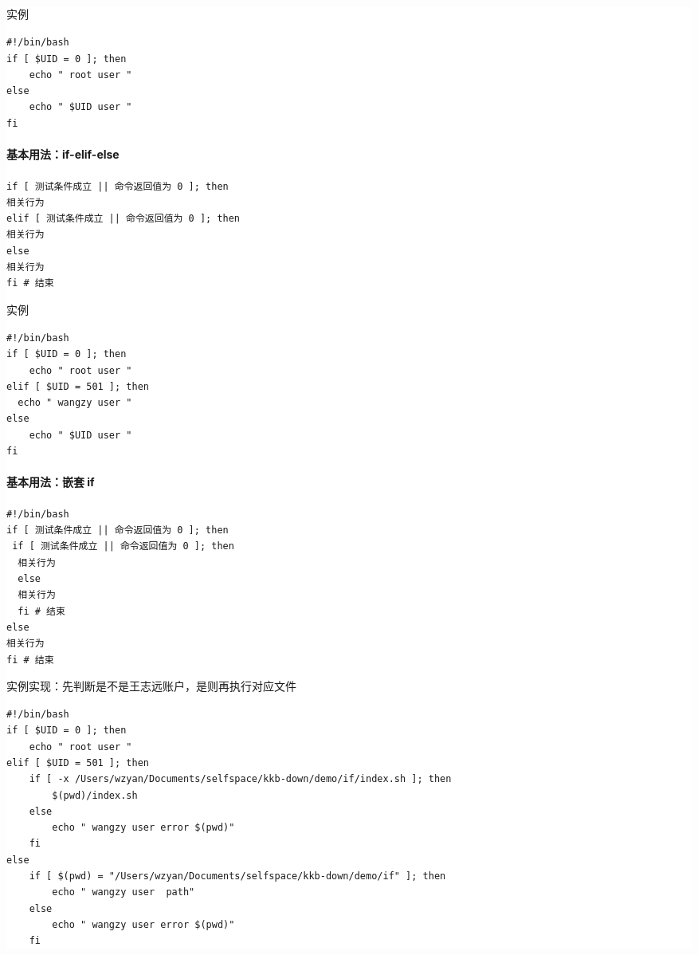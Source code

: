 实例

```shell
#!/bin/bash
if [ $UID = 0 ]; then
    echo " root user "
else
    echo " $UID user "
fi
```

#### 基本用法：if-elif-else

```shell
if [ 测试条件成立 || 命令返回值为 0 ]; then
相关行为
elif [ 测试条件成立 || 命令返回值为 0 ]; then
相关行为
else
相关行为
fi # 结束
```

实例

```shell
#!/bin/bash
if [ $UID = 0 ]; then
    echo " root user "
elif [ $UID = 501 ]; then
  echo " wangzy user "
else
    echo " $UID user "
fi
```

#### 基本用法：嵌套 if

```shell
#!/bin/bash
if [ 测试条件成立 || 命令返回值为 0 ]; then
 if [ 测试条件成立 || 命令返回值为 0 ]; then
  相关行为
  else
  相关行为
  fi # 结束
else
相关行为
fi # 结束
```

实例实现：先判断是不是王志远账户，是则再执行对应文件

```shell
#!/bin/bash
if [ $UID = 0 ]; then
    echo " root user "
elif [ $UID = 501 ]; then
    if [ -x /Users/wzyan/Documents/selfspace/kkb-down/demo/if/index.sh ]; then
        $(pwd)/index.sh
    else
        echo " wangzy user error $(pwd)"
    fi
else
    if [ $(pwd) = "/Users/wzyan/Documents/selfspace/kkb-down/demo/if" ]; then
        echo " wangzy user  path"
    else
        echo " wangzy user error $(pwd)"
    fi
```